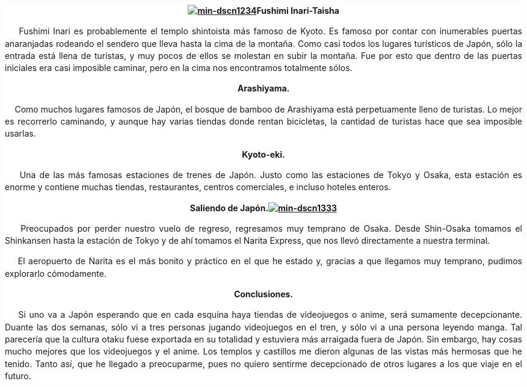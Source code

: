 <p style="text-align: center;">
  <strong><a href="https://github.com/alanverdugo/alanverdugo.github.io/tree/master/wp-content/uploads/2016/11/min-DSCN1234.jpg" target="_blank"><img class="alignleft wp-image-1629" src="https://github.com/alanverdugo/alanverdugo.github.io/tree/master/wp-content/uploads/2016/11/min-DSCN1234.jpg" alt="min-dscn1234" width="300" height="225" /></a>Fushimi Inari-Taisha</strong>
</p>

<p style="text-align: justify;">
      Fushimi Inari es probablemente el templo shintoista más famoso de Kyoto. Es famoso por contar con inumerables puertas anaranjadas rodeando el sendero que lleva hasta la cima de la montaña. Como casi todos los lugares turísticos de Japón, sólo la entrada está llena de turistas, y muy pocos de ellos se molestan en subir la montaña. Fue por esto que dentro de las puertas iniciales era casi imposible caminar, pero en la cima nos encontramos totalmente sólos.
</p>

<p style="text-align: center;">
  <strong>Arashiyama.</strong>
</p>

<p style="text-align: justify;">
      Como muchos lugares famosos de Japón, el bosque de bamboo de Arashiyama está perpetuamente lleno de turistas. Lo mejor es recorrerlo caminando, y aunque hay varias tiendas donde rentan bicicletas, la cantidad de turistas hace que sea imposible usarlas.
</p>

<p style="text-align: center;">
  <strong>Kyoto-eki.</strong>
</p>

<p style="text-align: justify;">
      Una de las más famosas estaciones de trenes de Japón. Justo como las estaciones de Tokyo y Osaka, esta estación es enorme y contiene muchas tiendas, restaurantes, centros comerciales, e incluso hoteles enteros.
</p>

<p style="text-align: center;">
  <strong>Saliendo de Japón.<a href="https://github.com/alanverdugo/alanverdugo.github.io/tree/master/wp-content/uploads/2016/11/min-DSCN1333.jpg" target="_blank"><img class="alignright wp-image-1656" src="https://github.com/alanverdugo/alanverdugo.github.io/tree/master/wp-content/uploads/2016/11/min-DSCN1333.jpg" alt="min-dscn1333" width="300" height="225" /></a></strong>
</p>

<p style="text-align: justify;">
      Preocupados por perder nuestro vuelo de regreso, regresamos muy temprano de Osaka. Desde Shin-Osaka tomamos el Shinkansen hasta la estación de Tokyo y de ahí tomamos el Narita Express, que nos llevó directamente a nuestra terminal.
</p>

<p style="text-align: justify;">
      El aeropuerto de Narita es el más bonito y práctico en el que he estado y, gracias a que llegamos muy temprano, pudimos explorarlo cómodamente.
</p>

<p style="text-align: center;">
  <strong>Conclusiones.</strong>
</p>

<p style="text-align: justify;">
      Si uno va a Japón esperando que en cada esquina haya tiendas de videojuegos o anime, será sumamente decepcionante. Duante las dos semanas, sólo vi a tres personas jugando videojuegos en el tren, y sólo vi a una persona leyendo manga. Tal parecería que la cultura otaku fuese exportada en su totalidad y estuviera más arraigada fuera de Japón. Sin embargo, hay cosas mucho mejores que los videojuegos y el anime. Los templos y castillos me dieron algunas de las vistas más hermosas que he tenido. Tanto así, que he llegado a preocuparme, pues no quiero sentirme decepcionado de otros lugares a los que viaje en el futuro.
</p>
